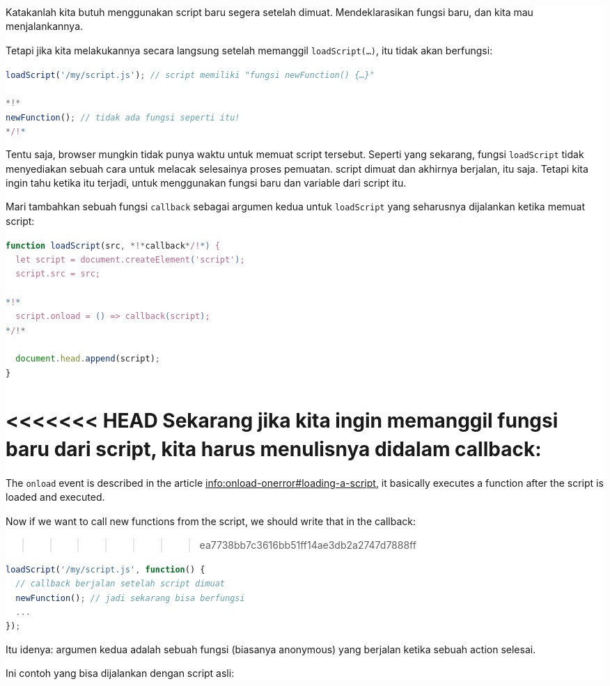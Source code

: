 Katakanlah kita butuh menggunakan script baru segera setelah dimuat. Mendeklarasikan fungsi baru, dan kita mau menjalankannya.

Tetapi jika kita melakukannya secara langsung setelah memanggil `loadScript(…)`, itu tidak akan berfungsi:

```js
loadScript('/my/script.js'); // script memiliki "fungsi newFunction() {…}"

*!*
newFunction(); // tidak ada fungsi seperti itu!
*/!*
```

Tentu saja, browser mungkin tidak punya waktu untuk memuat script tersebut. Seperti yang sekarang, fungsi `loadScript` tidak menyediakan sebuah cara untuk melacak selesainya proses pemuatan. script dimuat dan akhirnya berjalan, itu saja. Tetapi kita ingin tahu ketika itu terjadi, untuk menggunakan fungsi baru dan variable dari script itu.

Mari tambahkan sebuah fungsi `callback` sebagai argumen kedua untuk `loadScript` yang seharusnya dijalankan ketika memuat script:

```js
function loadScript(src, *!*callback*/!*) {
  let script = document.createElement('script');
  script.src = src;

*!*
  script.onload = () => callback(script);
*/!*

  document.head.append(script);
}
```

<<<<<<< HEAD
Sekarang jika kita ingin memanggil fungsi baru dari script, kita harus menulisnya didalam callback:
=======
The `onload` event is described in the article <info:onload-onerror#loading-a-script>, it basically executes a function after the script is loaded and executed.

Now if we want to call new functions from the script, we should write that in the callback:
>>>>>>> ea7738bb7c3616bb51ff14ae3db2a2747d7888ff

```js
loadScript('/my/script.js', function() {
  // callback berjalan setelah script dimuat
  newFunction(); // jadi sekarang bisa berfungsi
  ...
});
```

Itu idenya: argumen kedua adalah sebuah fungsi (biasanya anonymous) yang berjalan ketika sebuah action selesai.

Ini contoh yang bisa dijalankan dengan script asli:
